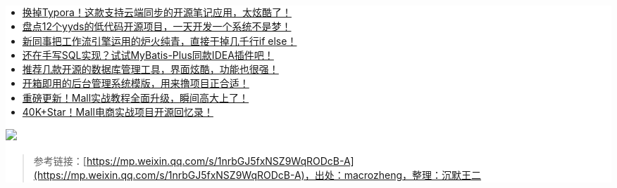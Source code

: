*   [换掉Typora！这款支持云端同步的开源笔记应用，太炫酷了！](https://mp.weixin.qq.com/s?__biz=MzU1Nzg4NjgyMw==&mid=2247502723&idx=1&sn=82a1ee739178f5abe69deed34e758951&scene=21#wechat_redirect)
*   [盘点12个yyds的低代码开源项目，一天开发一个系统不是梦！](https://mp.weixin.qq.com/s?__biz=MzU1Nzg4NjgyMw==&mid=2247502722&idx=1&sn=f3f457da3b0e07fb21627b2f2a67bf5a&scene=21#wechat_redirect)
*   [新同事把工作流引擎运用的炉火纯青，直接干掉几千行if else！](https://mp.weixin.qq.com/s?__biz=MzU1Nzg4NjgyMw==&mid=2247502595&idx=1&sn=104533503b704a1cbeb02a4b3080b58f&scene=21#wechat_redirect)
*   [还在手写SQL实现？试试MyBatis-Plus同款IDEA插件吧！](https://mp.weixin.qq.com/s?__biz=MzU1Nzg4NjgyMw==&mid=2247502551&idx=1&sn=5017e6bf5b9aaabebcad8fb9f3fc7d89&scene=21#wechat_redirect)
*   [推荐几款开源的数据库管理工具，界面炫酷，功能也很强！](https://mp.weixin.qq.com/s?__biz=MzU1Nzg4NjgyMw==&mid=2247502443&idx=1&sn=cc881653e105e20622faaa67e16d36a7&scene=21#wechat_redirect)
*   [开箱即用的后台管理系统模版，用来撸项目正合适！](https://mp.weixin.qq.com/s?__biz=MzU1Nzg4NjgyMw==&mid=2247502434&idx=1&sn=5d98d82d3772d1a49547b1abaa2ab918&scene=21#wechat_redirect)
*   [重磅更新！Mall实战教程全面升级，瞬间高大上了！](https://mp.weixin.qq.com/s?__biz=MzU1Nzg4NjgyMw==&mid=2247499376&idx=1&sn=3ed28795cdd35fbaa3506e74a56703b0&scene=21#wechat_redirect)
*   [40K+Star！Mall电商实战项目开源回忆录！](https://mp.weixin.qq.com/s?__biz=MzU1Nzg4NjgyMw==&mid=2247486684&idx=1&sn=807fd808adac8019eb2095ba088efe54&scene=21#wechat_redirect)



![](https://cdn.tobebetterjavaer.com/tobebetterjavaer/images/nice-article/weixin-jizzjqzszsllgdskshmbcpjljdl-1a01b369-da63-4603-8e87-3886aab664c6.jpg)

>参考链接：[https://mp.weixin.qq.com/s/1nrbGJ5fxNSZ9WqRODcB-A](https://mp.weixin.qq.com/s/1nrbGJ5fxNSZ9WqRODcB-A)，出处：macrozheng，整理：沉默王二
